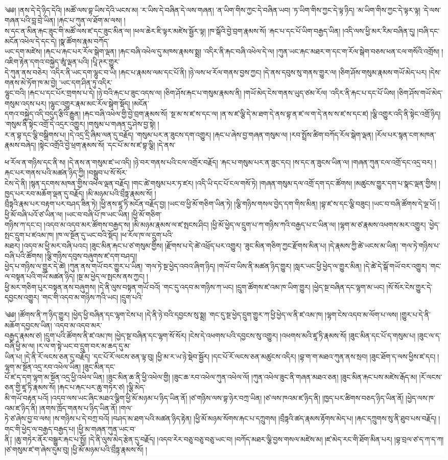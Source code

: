 ༄༅། །ནས་དེ་དེ་ཉིད་དེའི། །མཚོ་ལས་བྷ་ཡིས་དེའི་ཡངས་མ། ་ར་ཡིས་དེ་བཞིན་དེ་ལས་གཞན། ་ན་ཡིག་གིས་ཀྱང་དེ་བཞིན་ཡབ། ་ཏ་ཡིག་གིས་ཀྱང་དེ་ལྟ་ཉིད། ་མ་ཡིག་གིས་ཀྱང་དེ་ལྟར་ལྟ། ་དེ་ལས་གཞན་པའི་བླ་བྲེ་ཡིན། །རྐང་པ་ཀུན་ལ་ཐོག་མ་ལས། །  
ས་དང་ན་མིན་རྐང་ཟུང་གི་མཚོ་ལས་ཛ་དང་ཟུང་མིན་ལ། །ཕལ་ཆེར་ཇི་ལྟར་མཛེས་སྦྱོར་ལྟ། །ཁ་སྒོའི་བྱེ་བྲག་རྣམས་སོ། ་རྐང་པ་དང་པོ་ཡིག་བརྒྱད་ཡིན། །འདི་ལས་ཕྱི་མར་རིམ་བཞིན་དུ། །བཞི་དང་མངོན་འཕེལ་དེ་དང་དེ། །སྣ་ཚོགས་རྣམ་བཀོད་  
ཡང་དག་མཛེས། །རྐང་པ་རྐང་པར་རོལ་སྒེག་ལྡན། །རྐང་བཞི་འཕེལ་དུ་མཁས་རྣམས་སྨྲ། ་འདིར་ནི་རྐང་བཞི་འཕེལ་དེ་ལ། །ཀུན་ཡང་རྐང་མཐར་ག་དང་ག་རོལ་སྒེག་བཅས་ཕན་ངལ་གསོའི་འགྲོས། །འཇིག་རྟེན་དགའ་བསྐྱེད་ཨཱཾ་ལྡན་པའི། །པཱི་ཊར་གྱུར་  
དེ་ཀུན་ནས་བཅེར། ་འདིར་ནི་ཡང་དག་ལྷུང་བ་ཡི། །རྐང་པ་རྣམས་ལམ་དང་པོ་ནི། །ཉེ་ལས་ཕ་རོལ་གནས་བྱས་ཀྱང། །དེ་ནས་དབུས་སུ་གནས་གྱུར་ལ། །ཅིག་ཤོས་གསུམ་རྣམས་གཡོ་མེད་པར། །དེས་གནས་མེ་ཏོག་ཁ་མ་བྱེ། ་ཡང་དག་ཤིན་ཏུ་འདིར་  
ལྷུང་བའི། །རྐང་པ་དང་པོར་གྲགས་པ་དེ། །ཉེ་བའི་རྐང་པ་ཟུང་འདས་ལ། །ཅིག་ཤོས་རྐང་པ་གསུམ་རྣམས་ནི། །གཡོ་མེད་ངེས་གནས་ཡུད་ཙམ་རོལ། ་འདིར་ནི་རྐང་པ་དང་པོ་ཡིས། །ཅིག་ཤོས་གཡོ་མེད་གསུམ་འདས་པར། །ལྷུང་འགྱུར་རྣམ་མང་རོལ་སྒེག་སྡོད། །མངོན་  
དགའ་བསྐྱེད་འདི་བདུད་རྩིའི་རྒྱུན། །རྐང་བཞི་འཕེལ་གྱི་བྱེ་བྲག་རྣམས་སོ། ་སྔ་མ་ས་ཛ་ས་དང་ལ། །ན་ས་ཛ་ལྕི་དེ་མ་ཐག་དེ་ནས་བྷ་ན་ཛ་ལ་ག་དེ་ནས་ས་ཛ་ས་དང་ཛ། །ལྕི་འགྱུར་འདི་ནི་སྟེང་འགྲོ་ཉིད། ་གསུམ་ནི་སྟེང་འགྲོ་དེ་འདྲར་འགྱུར། །གསུམ་པ་གཞན་དུ་ཤེས་བྱ་སྟེ། །  
ར་ན་བྷ་དང་ལྕི་བསྒྲིགས་པ། །དེ་འདྲ་དྲི་ཞིམ་ལན་དུ་བརྗོད། ་གསུམ་པར་ན་ཟུངས་དག་འགྱུར། །རྐང་པ་ཞེས་བྱ་གཞན་གསུམ་ལ། །རབ་སྤྲོས་ཚིག་བཀོད་རོལ་སྒེག་ལྡན། །རོལ་པར་སྙན་ངག་མཁན་རྣམས་བཞེད། །སྟེང་འགྲོའི་བྱེ་ཕྲག་རྣམས་སོ། ་དང་པོ་མ་ས་ཛ་བྷ་ལྕི། །དེ་ནས་  
  
ཕ་རོལ་ན་གཉིས་དང་ནི་ས། །དེ་ནས་ན་གསུམ་ཛ་ཡ་འདི། །ཉེ་བར་གནས་པའི་ངལ་འགྲོར་བརྗོད། ་རྐང་པ་གསུམ་པར་ན་ཟུང་དང། །ས་དང་ན་ཟུངས་ཡིན་ལ། །གཞན་ཀུན་ངལ་འགྲོ་དང་འདྲ་བར། །རྐང་པར་གནས་པའི་མཚན་ཉིད་ཀྱི། །བསྒྲུབ་པ་སོ་སོར་  
ངེས་དེ་ནི། །སྙན་དངགས་མཁན་གྱིས་འཕེལ་ལྡན་བརྗོད། །གང་ཚེ་གསུམ་པར་ཏ་ཛར། །འདི་ཡི་དང་པོ་ངལ་གསོ་ཏེ། །གཞན་གསུམ་དལ་འགྲོ་དག་དང་ཚོགས། །མཚུངས་གྱུར་དག་པ་སྣང་ལྡན་གྱིས། །ཁྱད་པར་རབ་མཆོག་ལྡན་དུ་བརྗོད། །མི་མཉམ་པའི་བྲྀཏྟ་རྣམས་སོ། །  
བྲྀཏྟའི་རྣམ་པར་བརྟག་པར་བཤད་ཟིན་ཏེ། །ཕྱི་ནས་ཛཱ་ཏི་མངོན་བརྗོད་བྱ། །ཡང་བ་ཕྱི་མོ་གཅིག་ཡིན་ཏེ། །ལྕི་གཉིས་གསལ་བྱེད་དག་གིས་མིན། །བྷ་ཛ་ས་དང་ལྕི་བཟུང། །ཡང་བ་བཞི་ཚོགས་དེ་ལྔ་པོ། །ཕྱི་མོ་བཞི་པའོ་ཙ་ཡིན་ལ། །ཡང་བ་བཞི་པོ་ཁ་ཡང་ཡིན། །ཕྱི་མོ་གཅིག་  
གཉིས་ཀ་དང་ང། །འདབ་མ་འདབ་མར་ཚོགས་བརྒྱད་ས། །མི་མཉམ་རྣམས་ལ་ཛ་སྤངས་ཤིང། །ཕྱི་མོ་ཕྱེད་ལ་དྲུག་པ་ཀ་གཉིས་ཀའི་བརྒྱད་པ་ང་ཡིན་ལ། །ལྷག་མ་ཙ་རྣམས་འཕགས་མར་འགྱུར། ་ཕྱེད་སྤང་དྲུག་པ་ཛའམ་ཁ། །ཁ་ལ་སྔོན་དུ་ཡང་བའི་སྡོད། །ཕ་རོལ་ཁ་ལ་དྲུག་པའི་  
མཐར། །འདབ་མ་ཕྱི་མར་བཞི་པའང། །ཟུང་མིན་རྐང་པ་ཙ་གསུམ་གྱིས། །རྫོགས་པ་དེ་ཚེ་འཕྲོད་པར་འགྱུར། ་ཟུང་མིན་གཅིག་ཀྱང་རྫོགས་མིན་པ། །དེ་རྣམས་ཀྱི་ཚེ་ཡངས་མ་ཡིན། ་གལ་ཏེ་གཉིས་པ་བཞི་པའི་ཚོགས། །ལྕི་གཉིས་དབུས་བཞུགས་ཛ་དག་བཤད།།  
ཕྱེད་པ་གཉིས་ལ་གྱུར་དེ་ཚེ། །ཀུན་ནས་གཡོ་བར་གྱུར་པ་ཡིན། ་གལ་ཏེ་སྔ་ཕྱེད་འབའ་ཞིག་ཉིད། །གཡོ་བ་ཡིས་ནི་མཚན་ཉིད་གྱུར། །སླར་ཡང་ཕྱི་ཕྱེད་ལ་གྱུར་མིན། །དེ་ཚེ་དེ་སྒོ་གཡོ་བར་འགྱུར། ་གང་ལ་བསྟན་པའི་གཡོ་མཚན་ཉིད། །སྔ་མ་ཕྱེད་ལ་སྤངས་ནས་ཀྱང། །  
ཕྱི་མར་གཅིག་པུར་བསྟན་ནས་བཞུགས། །དེ་ནི་ལུས་བསྟན་གཡོ་བའོ། ་གང་དུ་འདབ་མ་གཉིས་ཀ་ཡང། །དྲུག་ཚོགས་ཛ་འམ་ཁ་ཡིག་གྱུར། །ཕྱེད་སྔ་བཞིན་དང་ལྷག་མ་ཡང། །སོ་སོར་ངེས་གྱུར་དེ་དབྱངས་འགྱུར། ་གང་གི་འདབ་མ་གཉིས་ཀའི་ཡང། །དྲུག་པའི་  
  
༄༅། །ཚོགས་ནི་ཀ་ཉིད་གྱུར། །ཕྱེད་ཕྱི་བཞིན་དང་ལྷག་ངེས་པ། །དེ་ནི་ཉེ་བའི་དབྱངས་སུ་སྨྲ། ་གང་དུ་སྔ་ཕྱེད་དྲུག་གྱུར་ཀ་ཕྱི་ཕྱེད་ལ་ནི་ཛ་འམ་ཁ། །ལྷག་ངེས་འདབ་མ་ལོག་པ་ལས། །གྱུར་པ་དེ་ནི་མཆོག་དབྱངས་ཡིན། ་འདབ་མ་འདབ་མར་  
བརྒྱད་རྣམས་ཙ། །དྲུག་པའི་ཚོགས་ནི་ཛ་འམ་ཁ། །ཕྱེད་སྔ་བཞིན་དང་ལྷག་སོ་སོར། །ངེས་དེ་འཕགས་པའི་དབྱངས་སུ་འགྱུར། །འཕགས་མའི་ཛཱ་ཏི་རྣམས་སོ། །ཟུང་མིན་དང་པོ་ད་གསུམ་པ། །ཟུང་ལ་ད་བཞི་ཕྱི་མ་ལ། །ར་ལ་ག་སྟེ་ཡང་བ་དྲུག་བར་མ་ཆད་དུ་མ་  
ཡིན་པ། །དེ་ནི་རོ་ལངས་ཅན་དུ་བརྗོད། ་དང་པོ་རོ་ལངས་ཅན་ལྟ་བུ། །ཕྱི་མ་ར་ཡ་ཉེ་སྡེབ་སྦྱོར། །དང་པོ་རོ་ལངས་ཅན་མཚུངས་འདིར། །བྷ་ག་ག་མཐའ་ཀུན་ནས་སྲབ། །ཟུང་ཐོག་ད་ལས་ཕྱིས་ཛ་དང། །ལྷག་མ་སྔོན་འདྲ་རབ་འཕེལ་ཡིན། །ཟུང་མིན་དང་  
པོ་ཛ་ད་དག་ལྷག་མ་སྔོན་འདྲ་ཕྱི་འཕེལ་ཡིན། །ཟུང་མིན་ཆ་ནི་ཕྱི་འཕེལ་གྱི། །ཟུང་ཆ་རབ་འཕེལ་ཀུན་འཕེལ་ལོ། །ཀུན་འཕེལ་ཟུང་ནི་གཞན་མཐའ་ཅན། །ཟུང་མིན་རྐང་པས་མཛེས་རྒོད་མ། །རོ་ལངས་ཅན་གྱི་ཛཱ་ཏི་རྣམས་སོ། །རྐང་པ་རྐང་པར་ཆུ་གཏེར་ཙ། །ལྕི་མེད་  
མི་གཡོ་བརྟན་པའོ། །འདབ་ལས་ཡང་ཞིང་མཐའ་ལྕིག་ཕྱི་མོ་མཉམ་པ་ཉིད་ཡིན་ནོ། །ཙ་གཉིས་ལས་བྷ་ཉེར་བཀྲ་ཡིན། །ཙ་ལས་ཁའམ་ཛ་ཉིད་ནི། །ཁྱད་པར་ཚིགས་བཅད་ཉིད་ཡིན་ནོ། །ཕྱེད་ལས་ཁ་འམ་ཛ་ཉིད་ནི། །ནགས་ཁྲོད་གནས་པ་ཉིད་ཡིན་ནོ། །གལ་  
ཏེ་ཙ་ཞེས་བྱ་བ་ལས། །ས་གཉིས་པ་དེ་བཀྲ་བའོ། །བཤད་མ་ཐག་པའི་མཚན་ཉིད་རྟེན། །ཕྱི་མོ་མཉམ་སོགས་རྐང་པ་དཀྲུགས། །བྲྀཏྟའི་ཚད་རྣམས་རྟོགས་མེད་པ། །རྐང་དཀྲུགས་སུ་ནི་ཐུབ་པས་བརྗོད། །གང་གི་ཕྱེད་ལ་བརྒྱད་བརྒྱད་པ། །ཕྱི་མ་གཞན་ཀུན་ཡང་བ་  
ནི༑ །ཆུ་གཏེར་ནོར་བསྒྱུར་རྐང་པ་སྤྲོ། །དེ་ནི་ལུས་མེད་རྩེན་དུ་བརྗོད། །འདབ་རེར་བཅུ་བཅུ་བཅུ་ཡང་བ། །བཀོད་མཐར་ལྕི་བྱས་གསལ་མཛེས་མ། །ཛ་མེད་རང་གི་ཐོག་མིན་པར། །བྷ་བྲལ་ཙ་ད་ཀ་ད་ཀ། །ཙ་གསུམ་ཛ་ག་ཞེས་དུམ་བུ། །ཕྱི་མོ་མཉམ་པའི་བྲྀཏྟ་རྣམས་སོ། །  
  